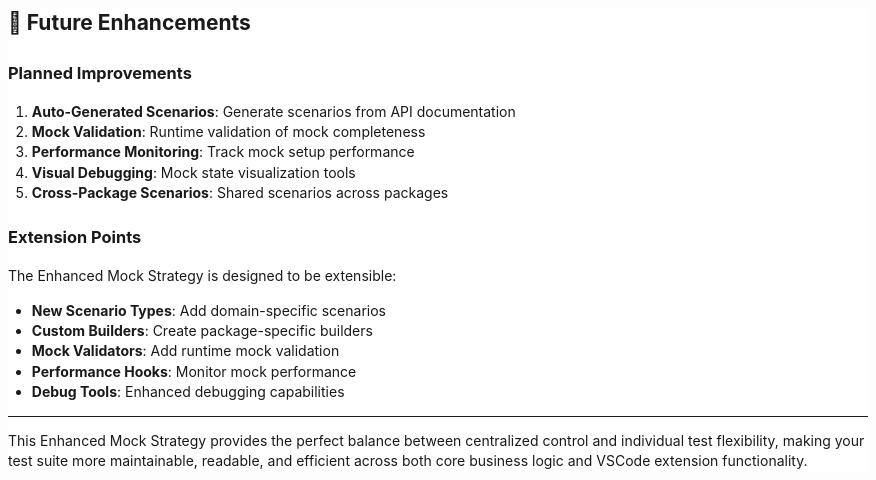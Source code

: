 ## 🔮 Future Enhancements

### Planned Improvements

1. **Auto-Generated Scenarios**: Generate scenarios from API documentation
2. **Mock Validation**: Runtime validation of mock completeness
3. **Performance Monitoring**: Track mock setup performance
4. **Visual Debugging**: Mock state visualization tools
5. **Cross-Package Scenarios**: Shared scenarios across packages

### Extension Points

The Enhanced Mock Strategy is designed to be extensible:

- **New Scenario Types**: Add domain-specific scenarios
- **Custom Builders**: Create package-specific builders
- **Mock Validators**: Add runtime mock validation
- **Performance Hooks**: Monitor mock performance
- **Debug Tools**: Enhanced debugging capabilities

---

This Enhanced Mock Strategy provides the perfect balance between centralized control and individual test flexibility, making your test suite more maintainable, readable, and efficient across both core business logic and VSCode extension functionality.


